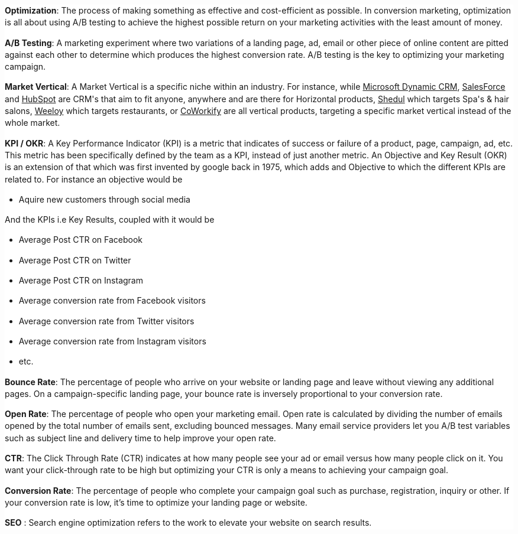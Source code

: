 **Optimization**: The process of making something as effective and cost-efficient as possible. In conversion marketing, optimization is all about using A/B testing to achieve the highest possible return on your marketing activities with the least amount of money.

**A/B Testing**: A marketing experiment where two variations of a landing page, ad, email or other piece of online content are pitted against each other to determine which produces the highest conversion rate. A/B testing is the key to optimizing your marketing campaign.

**Market Vertical**: A Market Vertical is a specific niche within an industry. For instance, while [Microsoft Dynamic CRM](https://dynamics.microsoft.com/en-us/), [SalesForce](https://www.salesforce.com/eu/) and [HubSpot](https://www.hubspot.com/products/crm) are CRM's that aim to fit anyone, anywhere and are there for Horizontal products, [Shedul](https://www.shedul.com/) which targets Spa's & hair salons, [Weeloy](https://www.weeloy.io/index.php) which targets restaurants, or [CoWorkify](https://coworkify.com/) are all vertical products, targeting a specific market vertical instead of the whole market.

**KPI / OKR**: A Key Performance Indicator (KPI) is a metric that indicates of success or failure of a product, page, campaign, ad, etc. This metric has been specifically defined by the team as a KPI, instead of just another metric. An Objective and Key Result (OKR) is an extension of that which was first invented by google back in 1975, which adds and Objective to which the different KPIs are related to.
For instance an objective would be

- Aquire new customers through social media

And the KPIs i.e Key Results, coupled with it would be

- Average Post CTR on Facebook

- Average Post CTR on Twitter

- Average Post CTR on Instagram

- Average conversion rate from Facebook visitors

- Average conversion rate from Twitter visitors

- Average conversion rate from Instagram visitors

- etc.

**Bounce Rate**: The percentage of people who arrive on your website or landing page and leave without viewing any additional pages. On a campaign-specific landing page, your bounce rate is inversely proportional to your conversion rate.

**Open Rate**: The percentage of people who open your marketing email. Open rate is calculated by dividing the number of emails opened by the total number of emails sent, excluding bounced messages. Many email service providers let you A/B test variables such as subject line and delivery time to help improve your open rate.

**CTR**: The Click Through Rate (CTR) indicates at how many people see your ad or email versus how many people click on it. You want your click-through rate to be high but optimizing your CTR is only a means to achieving your campaign goal.

**Conversion Rate**: The percentage of people who complete your campaign goal such as purchase, registration, inquiry or other. If your conversion rate is low, it’s time to optimize your landing page or website.

**SEO** : Search engine optimization refers to the work to elevate your website on search results.
